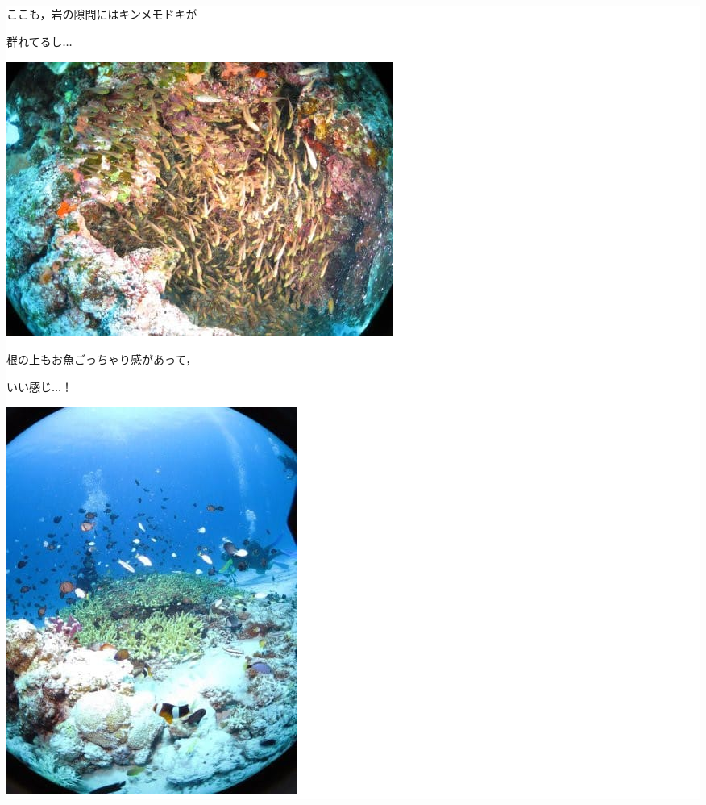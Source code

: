 





ここも，岩の隙間にはキンメモドキが


群れてるし…




![58d85987875930812b9a762c59c8e497.jpg](images/58d85987875930812b9a762c59c8e497.jpg)







根の上もお魚ごっちゃり感があって，


いい感じ…！




![bd54bf57b39c6e0460459bb81875e148.jpg](images/bd54bf57b39c6e0460459bb81875e148.jpg)
